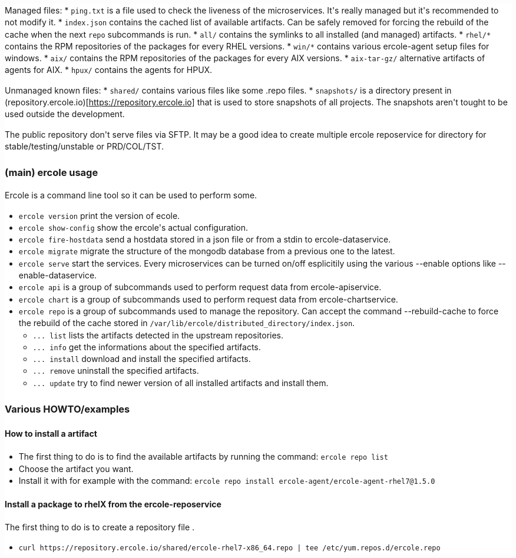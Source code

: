 Managed files:
    * `ping.txt` is a file used to check the liveness of the microservices. It's really managed but it's recommended to not modify it.
    * `index.json` contains the cached list of available artifacts. Can be safely removed for forcing the rebuild of the cache when the next `repo` subcommands is run.
    * `all/` contains the symlinks to all installed (and managed) artifacts.
    * `rhel/*` contains the RPM repositories of the packages for every RHEL versions.
    * `win/*` contains various ercole-agent setup files for windows.
    * `aix/` contains the RPM repositories of the packages for every AIX versions.
    * `aix-tar-gz/` alternative artifacts of agents for AIX.
    * `hpux/` contains the agents for HPUX.
    
Unmanaged known files:
    * `shared/` contains various files like some .repo files.
    * `snapshots/` is a directory present in (repository.ercole.io)[https://repository.ercole.io] that is used to store snapshots of all projects. The snapshots aren't tought to be used outside the development.

The public repository don't serve files via SFTP.
It may be a good idea to create multiple ercole reposervice for directory for stable/testing/unstable or PRD/COL/TST.
### (main) ercole usage
Ercole is a command line tool so it can be used to perform some.

* `ercole version` print the version of ecole.
* `ercole show-config` show the ercole's actual configuration.
* `ercole fire-hostdata` send a hostdata stored in a json file or from a stdin to ercole-dataservice.
* `ercole migrate` migrate the structure of the mongodb database from a previous one to the latest.
* `ercole serve` start the services. Every microservices can be turned on/off esplicitily using the various --enable options like --enable-dataservice.
* `ercole api` is a group of subcommands used to perform request data from ercole-apiservice.
* `ercole chart` is a group of subcommands used to perform request data from ercole-chartservice.
* `ercole repo` is a group of subcommands used to manage the repository. Can accept the command --rebuild-cache to force the rebuild of the cache stored in `/var/lib/ercole/distributed_directory/index.json`.
    * `... list` lists the artifacts detected in the upstream repositories.
    * `... info` get the informations about the specified artifacts.
    * `... install` download and install the specified artifacts.
    * `... remove` uninstall the specified artifacts.
    * `... update` try to find newer version of all installed artifacts and install them.

### Various HOWTO/examples

#### How to install a artifact
*   The first thing to do is to find the available artifacts by running the command: ```ercole repo list```
*   Choose the artifact you want.
*   Install it with for example with the command: ```ercole repo install ercole-agent/ercole-agent-rhel7@1.5.0```

#### Install a package to rhelX from the ercole-reposervice
The first thing to do is to create a repository file .
* `curl https://repository.ercole.io/shared/ercole-rhel7-x86_64.repo | tee /etc/yum.repos.d/ercole.repo`
